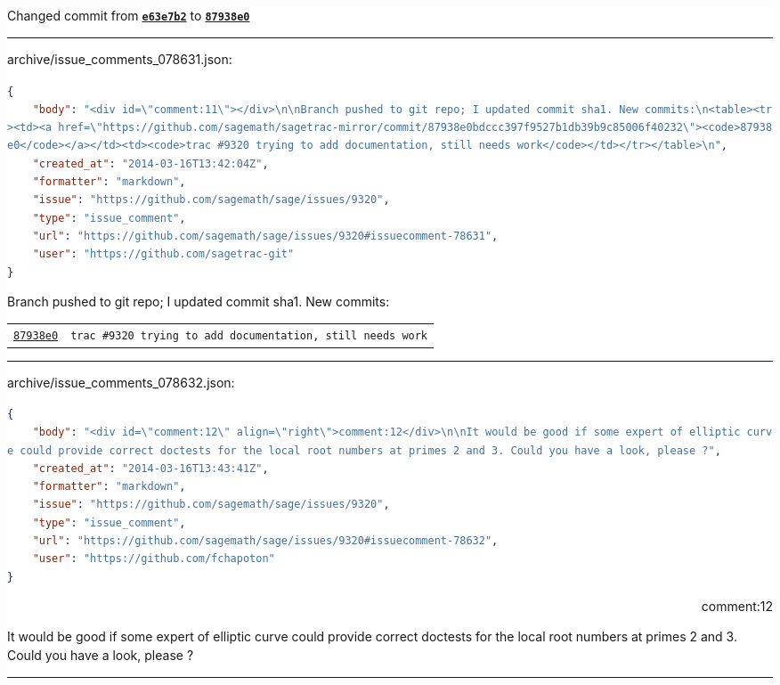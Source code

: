 Changed commit from **[`e63e7b2`](https://github.com/sagemath/sagetrac-mirror/commit/e63e7b2d1cb4f4d23e2c8b527ce3c9cdf2cf0cbe)** to **[`87938e0`](https://github.com/sagemath/sagetrac-mirror/commit/87938e0bdccc397f9527b1db39b9c85006f40232)**



---

archive/issue_comments_078631.json:
```json
{
    "body": "<div id=\"comment:11\"></div>\n\nBranch pushed to git repo; I updated commit sha1. New commits:\n<table><tr><td><a href=\"https://github.com/sagemath/sagetrac-mirror/commit/87938e0bdccc397f9527b1db39b9c85006f40232\"><code>87938e0</code></a></td><td><code>trac #9320 trying to add documentation, still needs work</code></td></tr></table>\n",
    "created_at": "2014-03-16T13:42:04Z",
    "formatter": "markdown",
    "issue": "https://github.com/sagemath/sage/issues/9320",
    "type": "issue_comment",
    "url": "https://github.com/sagemath/sage/issues/9320#issuecomment-78631",
    "user": "https://github.com/sagetrac-git"
}
```

<div id="comment:11"></div>

Branch pushed to git repo; I updated commit sha1. New commits:
<table><tr><td><a href="https://github.com/sagemath/sagetrac-mirror/commit/87938e0bdccc397f9527b1db39b9c85006f40232"><code>87938e0</code></a></td><td><code>trac #9320 trying to add documentation, still needs work</code></td></tr></table>




---

archive/issue_comments_078632.json:
```json
{
    "body": "<div id=\"comment:12\" align=\"right\">comment:12</div>\n\nIt would be good if some expert of elliptic curve could provide correct doctests for the local root numbers at primes 2 and 3. Could you have a look, please ?",
    "created_at": "2014-03-16T13:43:41Z",
    "formatter": "markdown",
    "issue": "https://github.com/sagemath/sage/issues/9320",
    "type": "issue_comment",
    "url": "https://github.com/sagemath/sage/issues/9320#issuecomment-78632",
    "user": "https://github.com/fchapoton"
}
```

<div id="comment:12" align="right">comment:12</div>

It would be good if some expert of elliptic curve could provide correct doctests for the local root numbers at primes 2 and 3. Could you have a look, please ?



---
